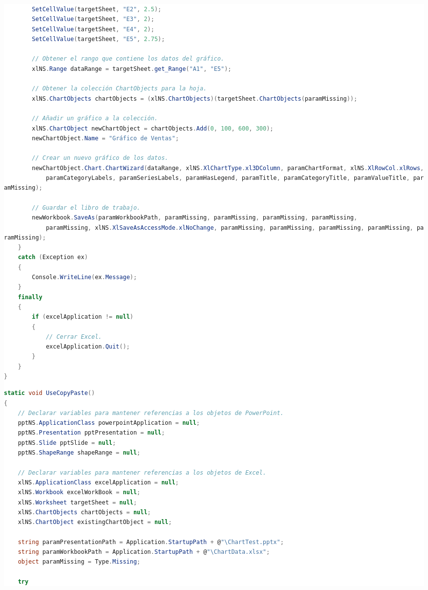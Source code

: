 ```c#
        SetCellValue(targetSheet, "E2", 2.5);
        SetCellValue(targetSheet, "E3", 2);
        SetCellValue(targetSheet, "E4", 2);
        SetCellValue(targetSheet, "E5", 2.75);

        // Obtener el rango que contiene los datos del gráfico.
        xlNS.Range dataRange = targetSheet.get_Range("A1", "E5");

        // Obtener la colección ChartObjects para la hoja.
        xlNS.ChartObjects chartObjects = (xlNS.ChartObjects)(targetSheet.ChartObjects(paramMissing));

        // Añadir un gráfico a la colección.
        xlNS.ChartObject newChartObject = chartObjects.Add(0, 100, 600, 300);
        newChartObject.Name = "Gráfico de Ventas";

        // Crear un nuevo gráfico de los datos.
        newChartObject.Chart.ChartWizard(dataRange, xlNS.XlChartType.xl3DColumn, paramChartFormat, xlNS.XlRowCol.xlRows,
            paramCategoryLabels, paramSeriesLabels, paramHasLegend, paramTitle, paramCategoryTitle, paramValueTitle, paramMissing);

        // Guardar el libro de trabajo.
        newWorkbook.SaveAs(paramWorkbookPath, paramMissing, paramMissing, paramMissing, paramMissing,
            paramMissing, xlNS.XlSaveAsAccessMode.xlNoChange, paramMissing, paramMissing, paramMissing, paramMissing, paramMissing);
    }
    catch (Exception ex)
    {
        Console.WriteLine(ex.Message);
    }
    finally
    {
        if (excelApplication != null)
        {
            // Cerrar Excel.
            excelApplication.Quit();
        }
    }
}
```

```c#
static void UseCopyPaste()
{
    // Declarar variables para mantener referencias a los objetos de PowerPoint.
    pptNS.ApplicationClass powerpointApplication = null;
    pptNS.Presentation pptPresentation = null;
    pptNS.Slide pptSlide = null;
    pptNS.ShapeRange shapeRange = null;

    // Declarar variables para mantener referencias a los objetos de Excel.
    xlNS.ApplicationClass excelApplication = null;
    xlNS.Workbook excelWorkBook = null;
    xlNS.Worksheet targetSheet = null;
    xlNS.ChartObjects chartObjects = null;
    xlNS.ChartObject existingChartObject = null;

    string paramPresentationPath = Application.StartupPath + @"\ChartTest.pptx";
    string paramWorkbookPath = Application.StartupPath + @"\ChartData.xlsx";
    object paramMissing = Type.Missing;

    try
```